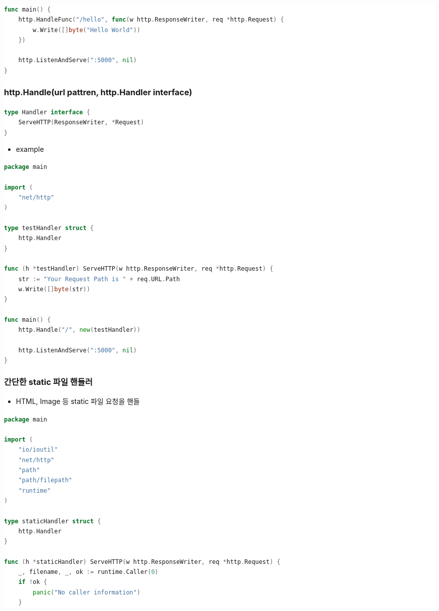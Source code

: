 ```go
func main() {
	http.HandleFunc("/hello", func(w http.ResponseWriter, req *http.Request) {
		w.Write([]byte("Hello World"))
	})

	http.ListenAndServe(":5000", nil)
}
```

### http.Handle(url pattren, http.Handler interface)

```go
type Handler interface {
	ServeHTTP(ResponseWriter, *Request)
}
```

* example
```go
package main

import (
	"net/http"
)

type testHandler struct {
	http.Handler
}

func (h *testHandler) ServeHTTP(w http.ResponseWriter, req *http.Request) {
	str := "Your Request Path is " + req.URL.Path
	w.Write([]byte(str))
}

func main() {
	http.Handle("/", new(testHandler))

	http.ListenAndServe(":5000", nil)
}
```

### 간단한 static 파일 핸들러
* HTML, Image 등 static 파일 요청을 핸들
```go
package main

import (
	"io/ioutil"
	"net/http"
	"path"
	"path/filepath"
	"runtime"
)

type staticHandler struct {
	http.Handler
}

func (h *staticHandler) ServeHTTP(w http.ResponseWriter, req *http.Request) {
	_, filename, _, ok := runtime.Caller(0)
	if !ok {
		panic("No caller information")
	}

```